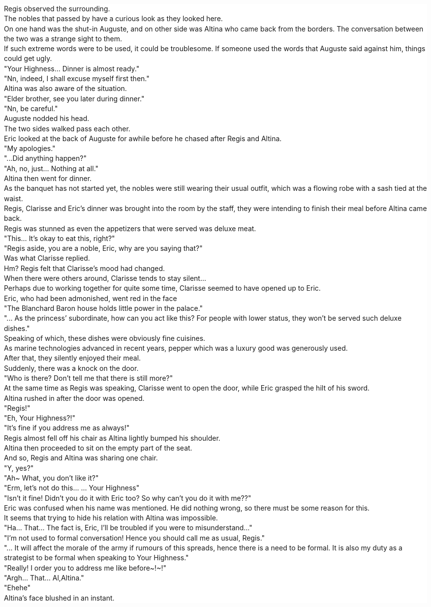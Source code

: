 Regis observed the surrounding.<br/>
The nobles that passed by have a curious look as they looked here.<br/>
On one hand was the shut-in Auguste, and on other side was Altina who came back from the borders. The conversation between the two was a strange sight to them.<br/>
If such extreme words were to be used, it could be troublesome. If someone used the words that Auguste said against him, things could get ugly.<br/>
"Your Highness… Dinner is almost ready."<br/>
"Nn, indeed, I shall excuse myself first then."<br/>
Altina was also aware of the situation.<br/>
"Elder brother, see you later during dinner."<br/>
"Nn, be careful."<br/>
Auguste nodded his head.<br/>
The two sides walked pass each other.<br/>
Eric looked at the back of Auguste for awhile before he chased after Regis and Altina.<br/>
"My apologies."<br/>
"...Did anything happen?"<br/>
"Ah, no, just… Nothing at all."<br/>
Altina then went for dinner.<br/>
As the banquet has not started yet, the nobles were still wearing their usual outfit, which was a flowing robe with a sash tied at the waist.<br/>
Regis, Clarisse and Eric’s dinner was brought into the room by the staff, they were intending to finish their meal before Altina came back.<br/>
Regis was stunned as even the appetizers that were served was deluxe meat.<br/>
"This… It’s okay to eat this, right?"<br/>
"Regis aside, you are a noble, Eric, why are you saying that?"<br/>
Was what Clarisse replied.<br/>
Hm? Regis felt that Clarisse’s mood had changed.<br/>
When there were others around, Clarisse tends to stay silent...<br/>
Perhaps due to working together for quite some time, Clarisse seemed to have opened up to Eric. <br/>
Eric, who had been admonished, went red in the face<br/>
"The Blanchard Baron house holds little power in the palace."<br/>
"... As the princess’ subordinate, how can you act like this? For people with lower status, they won’t be served such deluxe dishes."<br/>
Speaking of which, these dishes were obviously fine cuisines.<br/>
As marine technologies advanced in recent years, pepper which was a luxury good was generously used.<br/>
After that, they silently enjoyed their meal.<br/>
Suddenly, there was a knock on the door.<br/>
"Who is there? Don’t tell me that there is still more?"<br/>
At the same time as Regis was speaking, Clarisse went to open the door, while Eric grasped the hilt of his sword.<br/>
Altina rushed in after the door was opened.<br/>
"Regis!"<br/>
"Eh, Your Highness?!"<br/>
"It’s fine if you address me as always!"<br/>
Regis almost fell off his chair as Altina lightly bumped his shoulder.<br/>
Altina then proceeded to sit on the empty part of the seat.<br/>
And so, Regis and Altina was sharing one chair.<br/>
"Y, yes?"<br/>
"Ah~ What, you don’t like it?"<br/>
"Erm, let’s not do this… … Your Highness"<br/>
"Isn’t it fine! Didn’t you do it with Eric too? So why can’t you do it with me??"<br/>
Eric was confused when his name was mentioned. He did nothing wrong, so there must be some reason for this.<br/>
It seems that trying to hide his relation with Altina was impossible.<br/>
"Ha… That… The fact is, Eric, I’ll be troubled if you were to misunderstand…"<br/>
"I’m not used to formal conversation! Hence you should call me as usual, Regis."<br/>
"... It will affect the morale of the army if rumours of this spreads, hence there is a need to be formal. It is also my duty as a strategist to be formal when speaking to Your Highness."<br/>
"Really! I order you to address me like before~!~!"<br/>
"Argh… That… Al,Altina."<br/>
"Ehehe"<br/>
Altina’s face blushed in an instant.<br/>